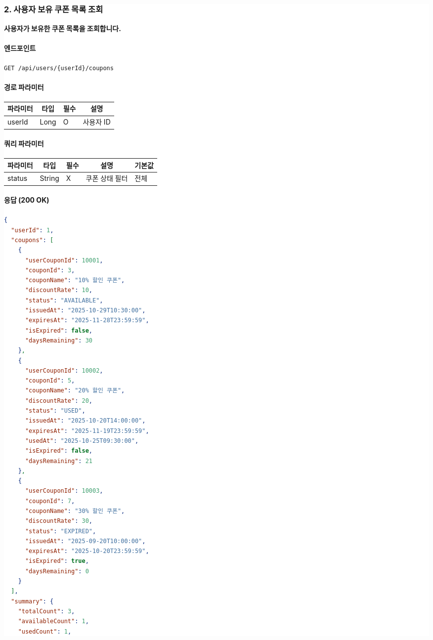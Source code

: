 
### 2. 사용자 보유 쿠폰 목록 조회
**사용자가 보유한 쿠폰 목록을 조회합니다.**

#### 엔드포인트
```
GET /api/users/{userId}/coupons
```

#### 경로 파라미터
| 파라미터 | 타입 | 필수 | 설명 |
|---------|------|------|------|
| userId | Long | O | 사용자 ID |

#### 쿼리 파라미터
| 파라미터 | 타입 | 필수 | 설명 | 기본값 |
|---------|------|------|------|-------|
| status | String | X | 쿠폰 상태 필터 | 전체 |

#### 응답 (200 OK)
```json
{
  "userId": 1,
  "coupons": [
    {
      "userCouponId": 10001,
      "couponId": 3,
      "couponName": "10% 할인 쿠폰",
      "discountRate": 10,
      "status": "AVAILABLE",
      "issuedAt": "2025-10-29T10:30:00",
      "expiresAt": "2025-11-28T23:59:59",
      "isExpired": false,
      "daysRemaining": 30
    },
    {
      "userCouponId": 10002,
      "couponId": 5,
      "couponName": "20% 할인 쿠폰",
      "discountRate": 20,
      "status": "USED",
      "issuedAt": "2025-10-20T14:00:00",
      "expiresAt": "2025-11-19T23:59:59",
      "usedAt": "2025-10-25T09:30:00",
      "isExpired": false,
      "daysRemaining": 21
    },
    {
      "userCouponId": 10003,
      "couponId": 7,
      "couponName": "30% 할인 쿠폰",
      "discountRate": 30,
      "status": "EXPIRED",
      "issuedAt": "2025-09-20T10:00:00",
      "expiresAt": "2025-10-20T23:59:59",
      "isExpired": true,
      "daysRemaining": 0
    }
  ],
  "summary": {
    "totalCount": 3,
    "availableCount": 1,
    "usedCount": 1,
```